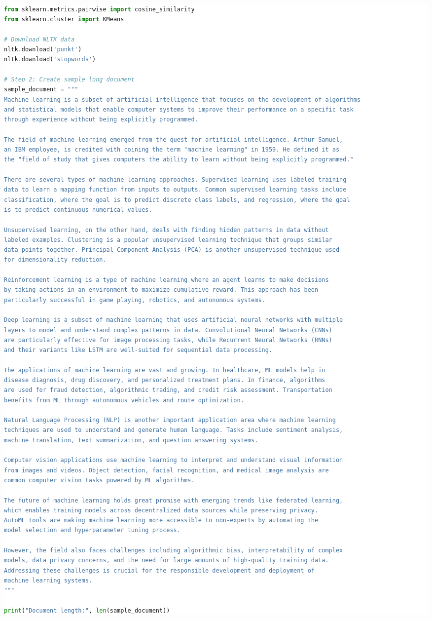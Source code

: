 ```python
from sklearn.metrics.pairwise import cosine_similarity
from sklearn.cluster import KMeans

# Download NLTK data
nltk.download('punkt')
nltk.download('stopwords')

# Step 2: Create sample long document
sample_document = """
Machine learning is a subset of artificial intelligence that focuses on the development of algorithms 
and statistical models that enable computer systems to improve their performance on a specific task 
through experience without being explicitly programmed.

The field of machine learning emerged from the quest for artificial intelligence. Arthur Samuel, 
an IBM employee, is credited with coining the term "machine learning" in 1959. He defined it as 
the "field of study that gives computers the ability to learn without being explicitly programmed."

There are several types of machine learning approaches. Supervised learning uses labeled training 
data to learn a mapping function from inputs to outputs. Common supervised learning tasks include 
classification, where the goal is to predict discrete class labels, and regression, where the goal 
is to predict continuous numerical values.

Unsupervised learning, on the other hand, deals with finding hidden patterns in data without 
labeled examples. Clustering is a popular unsupervised learning technique that groups similar 
data points together. Principal Component Analysis (PCA) is another unsupervised technique used 
for dimensionality reduction.

Reinforcement learning is a type of machine learning where an agent learns to make decisions 
by taking actions in an environment to maximize cumulative reward. This approach has been 
particularly successful in game playing, robotics, and autonomous systems.

Deep learning is a subset of machine learning that uses artificial neural networks with multiple 
layers to model and understand complex patterns in data. Convolutional Neural Networks (CNNs) 
are particularly effective for image processing tasks, while Recurrent Neural Networks (RNNs) 
and their variants like LSTM are well-suited for sequential data processing.

The applications of machine learning are vast and growing. In healthcare, ML models help in 
disease diagnosis, drug discovery, and personalized treatment plans. In finance, algorithms 
are used for fraud detection, algorithmic trading, and credit risk assessment. Transportation 
benefits from ML through autonomous vehicles and route optimization.

Natural Language Processing (NLP) is another important application area where machine learning 
techniques are used to understand and generate human language. Tasks include sentiment analysis, 
machine translation, text summarization, and question answering systems.

Computer vision applications use machine learning to interpret and understand visual information 
from images and videos. Object detection, facial recognition, and medical image analysis are 
common computer vision tasks powered by ML algorithms.

The future of machine learning holds great promise with emerging trends like federated learning, 
which enables training models across decentralized data sources while preserving privacy. 
AutoML tools are making machine learning more accessible to non-experts by automating the 
model selection and hyperparameter tuning process.

However, the field also faces challenges including algorithmic bias, interpretability of complex 
models, data privacy concerns, and the need for large amounts of high-quality training data. 
Addressing these challenges is crucial for the responsible development and deployment of 
machine learning systems.
"""

print("Document length:", len(sample_document))
```